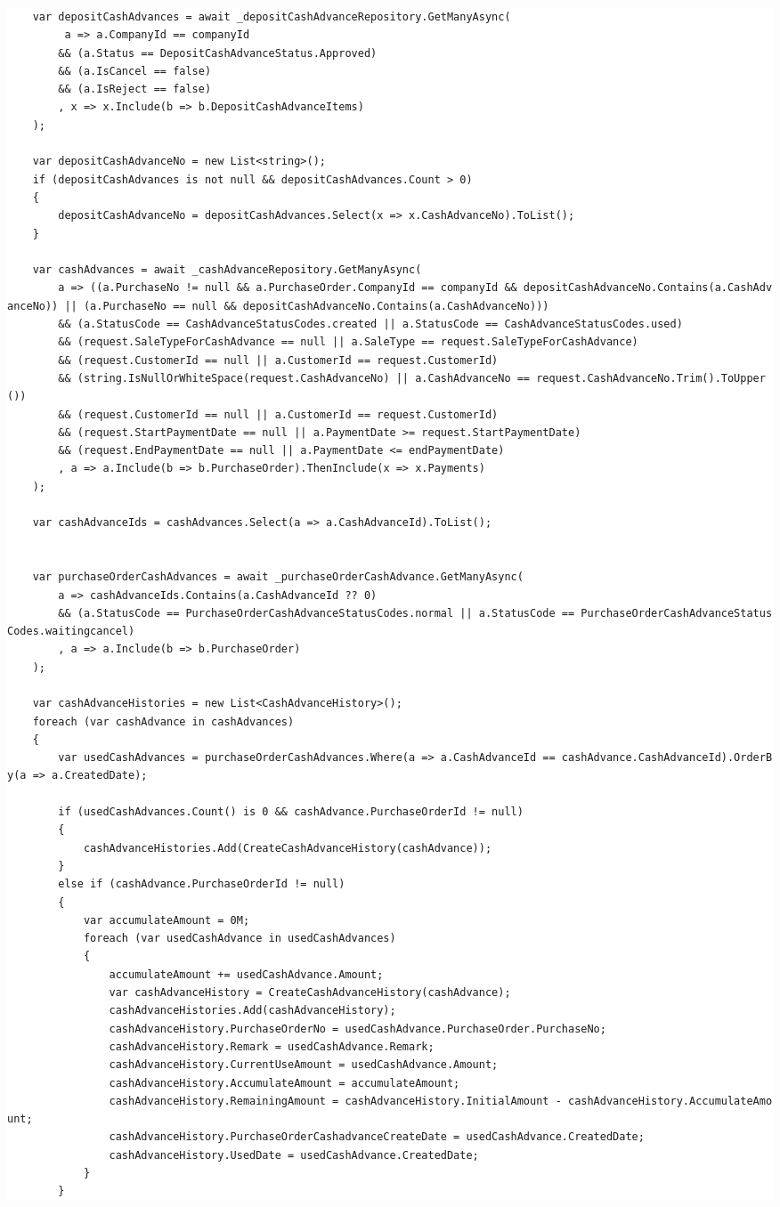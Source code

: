 
        var depositCashAdvances = await _depositCashAdvanceRepository.GetManyAsync(
             a => a.CompanyId == companyId
            && (a.Status == DepositCashAdvanceStatus.Approved)
            && (a.IsCancel == false)
            && (a.IsReject == false)
            , x => x.Include(b => b.DepositCashAdvanceItems)
        );

        var depositCashAdvanceNo = new List<string>();
        if (depositCashAdvances is not null && depositCashAdvances.Count > 0)
        {
            depositCashAdvanceNo = depositCashAdvances.Select(x => x.CashAdvanceNo).ToList();
        }

        var cashAdvances = await _cashAdvanceRepository.GetManyAsync(
            a => ((a.PurchaseNo != null && a.PurchaseOrder.CompanyId == companyId && depositCashAdvanceNo.Contains(a.CashAdvanceNo)) || (a.PurchaseNo == null && depositCashAdvanceNo.Contains(a.CashAdvanceNo)))
            && (a.StatusCode == CashAdvanceStatusCodes.created || a.StatusCode == CashAdvanceStatusCodes.used)
            && (request.SaleTypeForCashAdvance == null || a.SaleType == request.SaleTypeForCashAdvance)
            && (request.CustomerId == null || a.CustomerId == request.CustomerId)
            && (string.IsNullOrWhiteSpace(request.CashAdvanceNo) || a.CashAdvanceNo == request.CashAdvanceNo.Trim().ToUpper())
            && (request.CustomerId == null || a.CustomerId == request.CustomerId)
            && (request.StartPaymentDate == null || a.PaymentDate >= request.StartPaymentDate)
            && (request.EndPaymentDate == null || a.PaymentDate <= endPaymentDate)
            , a => a.Include(b => b.PurchaseOrder).ThenInclude(x => x.Payments)
        );

        var cashAdvanceIds = cashAdvances.Select(a => a.CashAdvanceId).ToList();


        var purchaseOrderCashAdvances = await _purchaseOrderCashAdvance.GetManyAsync(
            a => cashAdvanceIds.Contains(a.CashAdvanceId ?? 0)
            && (a.StatusCode == PurchaseOrderCashAdvanceStatusCodes.normal || a.StatusCode == PurchaseOrderCashAdvanceStatusCodes.waitingcancel)
            , a => a.Include(b => b.PurchaseOrder)
        );

        var cashAdvanceHistories = new List<CashAdvanceHistory>();
        foreach (var cashAdvance in cashAdvances)
        {
            var usedCashAdvances = purchaseOrderCashAdvances.Where(a => a.CashAdvanceId == cashAdvance.CashAdvanceId).OrderBy(a => a.CreatedDate);

            if (usedCashAdvances.Count() is 0 && cashAdvance.PurchaseOrderId != null)
            {
                cashAdvanceHistories.Add(CreateCashAdvanceHistory(cashAdvance));
            }
            else if (cashAdvance.PurchaseOrderId != null)
            {
                var accumulateAmount = 0M;
                foreach (var usedCashAdvance in usedCashAdvances)
                {
                    accumulateAmount += usedCashAdvance.Amount;
                    var cashAdvanceHistory = CreateCashAdvanceHistory(cashAdvance);
                    cashAdvanceHistories.Add(cashAdvanceHistory);
                    cashAdvanceHistory.PurchaseOrderNo = usedCashAdvance.PurchaseOrder.PurchaseNo;
                    cashAdvanceHistory.Remark = usedCashAdvance.Remark;
                    cashAdvanceHistory.CurrentUseAmount = usedCashAdvance.Amount;
                    cashAdvanceHistory.AccumulateAmount = accumulateAmount;
                    cashAdvanceHistory.RemainingAmount = cashAdvanceHistory.InitialAmount - cashAdvanceHistory.AccumulateAmount;
                    cashAdvanceHistory.PurchaseOrderCashadvanceCreateDate = usedCashAdvance.CreatedDate;
                    cashAdvanceHistory.UsedDate = usedCashAdvance.CreatedDate;
                }
            }
